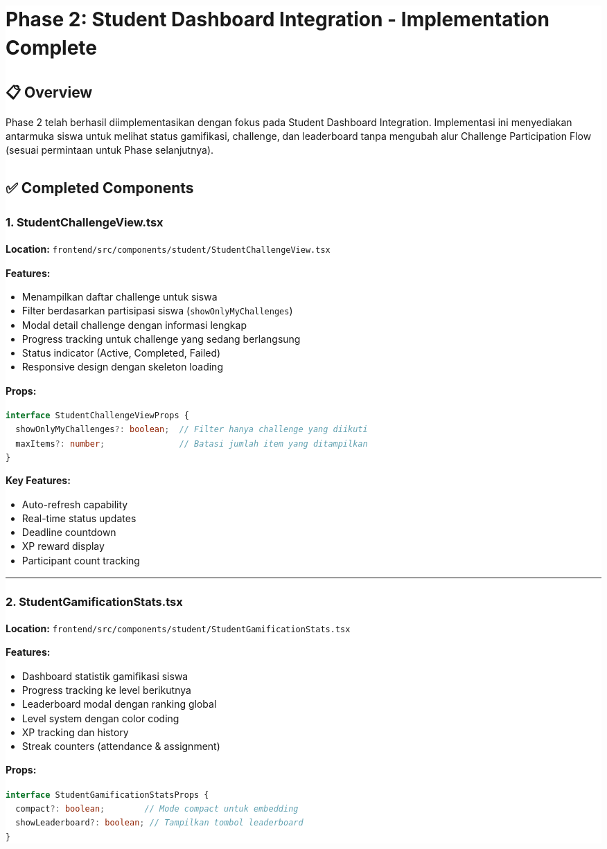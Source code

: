 # Phase 2: Student Dashboard Integration - Implementation Complete

## 📋 Overview
Phase 2 telah berhasil diimplementasikan dengan fokus pada Student Dashboard Integration. Implementasi ini menyediakan antarmuka siswa untuk melihat status gamifikasi, challenge, dan leaderboard tanpa mengubah alur Challenge Participation Flow (sesuai permintaan untuk Phase selanjutnya).

## ✅ Completed Components

### 1. **StudentChallengeView.tsx**
**Location:** `frontend/src/components/student/StudentChallengeView.tsx`

**Features:**
- Menampilkan daftar challenge untuk siswa
- Filter berdasarkan partisipasi siswa (`showOnlyMyChallenges`)
- Modal detail challenge dengan informasi lengkap
- Progress tracking untuk challenge yang sedang berlangsung
- Status indicator (Active, Completed, Failed)
- Responsive design dengan skeleton loading

**Props:**
```typescript
interface StudentChallengeViewProps {
  showOnlyMyChallenges?: boolean;  // Filter hanya challenge yang diikuti
  maxItems?: number;               // Batasi jumlah item yang ditampilkan
}
```

**Key Features:**
- Auto-refresh capability
- Real-time status updates
- Deadline countdown
- XP reward display
- Participant count tracking

---

### 2. **StudentGamificationStats.tsx**
**Location:** `frontend/src/components/student/StudentGamificationStats.tsx`

**Features:**
- Dashboard statistik gamifikasi siswa
- Progress tracking ke level berikutnya
- Leaderboard modal dengan ranking global
- Level system dengan color coding
- XP tracking dan history
- Streak counters (attendance & assignment)

**Props:**
```typescript
interface StudentGamificationStatsProps {
  compact?: boolean;        // Mode compact untuk embedding
  showLeaderboard?: boolean; // Tampilkan tombol leaderboard
}
```
